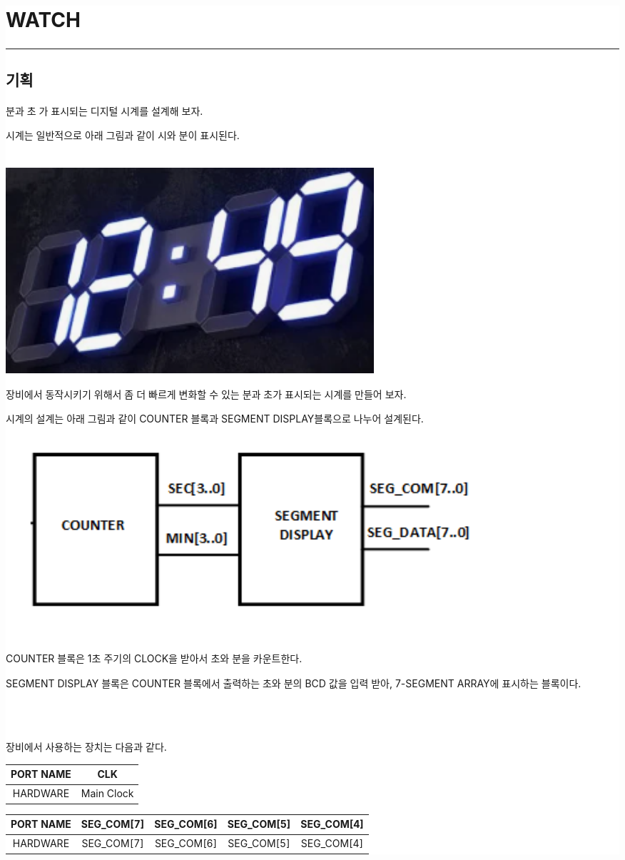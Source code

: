 # WATCH
---

## 기획

분과 초 가 표시되는 디지털 시계를 설계해 보자. 

시계는 일반적으로 아래 그림과 같이 시와 분이 표시된다. 

<br>

<img src="./pds/wta01.png" alt="scmp4_t-cmp4_" style="width: 60%;">

<br>

장비에서 동작시키기 위해서 좀 더 빠르게 변화할 수 있는 분과 초가 표시되는 시계를 만들어 보자.

시계의 설계는 아래 그림과 같이 COUNTER 블록과 SEGMENT DISPLAY블록으로 나누어 설계된다. 

<img src="./pds/wta02.png" alt="scmp4_t-cmp4_" style="width: 80%;">
<BR><BR>

COUNTER 블록은 1초 주기의 CLOCK을 받아서 초와 분을 카운트한다. 

SEGMENT DISPLAY 블록은 COUNTER 블록에서 출력하는 초와 분의 BCD 값을 입력 받아, 7-SEGMENT ARRAY에 표시하는 블록이다. 

<br><br>

장비에서 사용하는 장치는 다음과 같다. 

|PORT NAME|CLK|
|:-:|:-:|
|HARDWARE|Main Clock|

|PORT NAME|SEG_COM[7]|SEG_COM[6]|SEG_COM[5]|SEG_COM[4]|
|:-:|:-:|:-:|:-:|:-:|
|HARDWARE|SEG_COM[7]|SEG_COM[6]|SEG_COM[5]|SEG_COM[4]|
